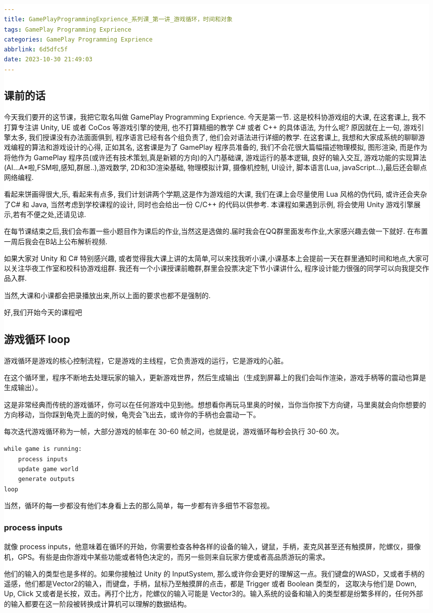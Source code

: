 ```yaml
---
title: GamePlayProgrammingExprience_系列课_第一讲_游戏循环，时间和对象
tags: GamePlay Programming Exprience
categories: GamePlay Programming Exprience
abbrlink: 6d5dfc5f
date: 2023-10-30 21:49:03
---
```


## 课前的话

今天我们要开的这节课，我把它取名叫做 GamePlay Programming Exprience. 今天是第一节. 这是校科协游戏组的大课, 在这套课上, 我不打算专注讲 Unity, UE 或者 CoCos 等游戏引擎的使用, 也不打算精细的教学 C# 或者 C++ 的具体语法, 为什么呢? 原因就在上一句, 游戏引擎太多, 我们授课没有办法面面俱到, 程序语言已经有各个组负责了, 他们会对语法进行详细的教学. 在这套课上, 我想和大家成系统的聊聊游戏编程的算法和游戏设计的心得, 正如其名, 这套课是为了 GamePlay 程序员准备的, 我们不会花很大篇幅描述物理模拟, 图形渲染, 而是作为将他作为 GamePlay 程序员(或许还有技术策划,真是新颖的方向)的入门基础课, 游戏运行的基本逻辑, 良好的输入交互, 游戏功能的实现算法(AI...A*啦,FSM啦,感知,群居..),游戏数学, 2D和3D渲染基础, 物理模拟计算, 摄像机控制, UI设计, 脚本语言(Lua, javaScript...),最后还会聊点网络编程.

看起来饼画得很大,乐, 看起来有点多, 我们计划讲两个学期,这是作为游戏组的大课, 我们在课上会尽量使用 Lua 风格的伪代码, 或许还会夹杂了C# 和 Java, 当然考虑到学校课程的设计, 同时也会给出一份 C/C++ 的代码以供参考. 本课程如果遇到示例, 将会使用 Unity 游戏引擎展示,若有不便之处,还请见谅.

在每节课结束之后,我们会布置一些小题目作为课后的作业,当然这是选做的.届时我会在QQ群里面发布作业,大家感兴趣去做一下就好. 在布置一周后我会在B站上公布解析视频.

如果大家对 Unity 和 C# 特别感兴趣, 或者觉得我大课上讲的太简单,可以来找我听小课,小课基本上会提前一天在群里通知时间和地点,大家可以关注华夜工作室和校科协游戏组群. 我还有一个小课授课前瞻群,群里会投票决定下节小课讲什么, 程序设计能力很强的同学可以向我提交作品入群.

当然,大课和小课都会把录播放出来,所以上面的要求也都不是强制的.

好,我们开始今天的课程吧

## 游戏循环 loop

游戏循环是游戏的核心控制流程，它是游戏的主线程，它负责游戏的运行，它是游戏的心脏。

在这个循环里，程序不断地去处理玩家的输入，更新游戏世界，然后生成输出（生成到屏幕上的我们会叫作渲染，游戏手柄等的震动也算是生成输出）。

这是非常经典而传统的游戏循环，你可以在任何游戏中见到他。想想看你再玩马里奥的时候，当你当你按下方向键，马里奥就会向你想要的方向移动，当你踩到龟壳上面的时候，龟壳会飞出去，或许你的手柄也会震动一下。

每次迭代游戏循环称为一帧，大部分游戏的帧率在 30-60 帧之间，也就是说，游戏循环每秒会执行 30-60 次。

```
while game is running:
    process inputs
    update game world
    generate outputs
loop
```

当然，循环的每一步都没有他们本身看上去的那么简单，每一步都有许多细节不容忽视。

### process inputs

就像 process inputs，他意味着在循环的开始，你需要检查各种各样的设备的输入，键鼠，手柄，麦克风甚至还有触摸屏，陀螺仪，摄像机，GPS。有些是由你游戏中某些功能或者特色决定的，而另一些则来自玩家方便或者高品质游玩的需求。

他们的输入的类型也是多样的。如果你接触过 Unity 的 InputSystem, 那么或许你会更好的理解这一点。我们键盘的WASD，又或者手柄的遥感，他们都是Vector2的输入，而键盘，手柄，鼠标乃至触摸屏的点击，都是 Trigger 或者 Boolean 类型的， 这取决与他们是 Down, Up, Click 又或者是长按，双击。再打个比方，陀螺仪的输入可能是 Vector3的。输入系统的设备和输入的类型都是纷繁多样的，任何外部的输入都要在这一阶段被转换成计算机可以理解的数据结构。
